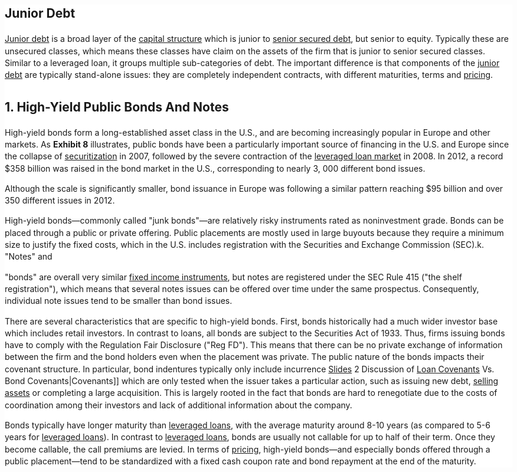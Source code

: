 ## Junior Debt

[Junior debt](.md) is a broad layer of the [capital structure](../../../Advanced%20Financial%20Analysis%20and%20Valuation/Introduction%20to%20Corporate%20Finance.md) which is junior to [senior secured debt](.md),  but senior to equity. Typically these are unsecured classes,  which means these classes have claim on the assets of the firm that is junior to senior secured classes. Similar to a leveraged loan,  it groups multiple sub-categories of debt. The important difference is that components of the [junior debt](.md) are typically stand-alone issues: they are completely independent contracts,  with different maturities,  terms and [pricing](../../../Financial%20Markets/Fixed%20Income%20Securities%20Tools%20for%20Today's%20Markets/Chapter%207/Arbitrage%20Pricing%20of%20Derivatives.md).

## 1. High-Yield Public Bonds And Notes

High-yield bonds form a long-established asset class in the U.S.,  and are becoming increasingly popular in Europe and other markets. As **Exhibit 8** illustrates,  public bonds have been a particularly important source of financing in the U.S. and Europe since the collapse of [securitization](../../../Financial%20Engineering/10.%20Other%20Topics%20in%20Quantitative%20Finance.md) in 2007,  followed by the severe contraction of the [leveraged loan market](../../../Course%20Notes/HBR%20Notes/Note%20on%20the%20Leveraged%20Loan%20Market.md) in 2008. In 2012,  a record $358 billion was raised in the bond market in the U.S.,  corresponding to nearly 3,  000 different bond issues.

Although the scale is significantly smaller,  bond issuance in Europe was following a similar pattern reaching $95 billion and over 350 different issues in 2012.

High-yield bonds—commonly called "junk bonds"—are relatively risky instruments rated as noninvestment grade. Bonds can be placed through a public or private offering. Public placements are mostly used in large buyouts because they require a minimum size to justify the fixed costs,  which in the U.S. includes registration with the Securities and Exchange Commission (SEC).k. "Notes" and

"bonds" are overall very similar [fixed income instruments](../../../Course%20Notes/Python/QuantLib-Python/Valuing%20Callable%20Bonds%20Using%20QuantLib%20Python.md),  but notes are registered under the SEC Rule 415 ("the shelf registration"),  which means that several notes issues can be offered over time under the same prospectus. Consequently,  individual note issues tend to be smaller than bond issues.

There are several characteristics that are specific to high-yield bonds. First,  bonds historically had a much wider investor base which includes retail investors. In contrast to loans,  all bonds are subject to the Securities Act of 1933. Thus,  firms issuing bonds have to comply with the Regulation Fair Disclosure ("Reg FD"). This means that there can be no private exchange of information between the firm and the bond holders even when the placement was private. The public nature of the bonds impacts their covenant structure. In particular,  bond indentures typically only include incurrence [Slides](Class%20[[Slides%20Note%209%20Bidask.not%20New%202020) 2 Discussion of [Loan Covenants](../Class%202-%20Debt%20Contracts%20due%20to%20Lack%20of%20Information/Class%20Slides%202%20Discussion%20of%20Loan%20Covenants%20Vs.%20Bond%20Covenants.md) Vs. Bond Covenants|Covenants]] which are only tested when the issuer takes a particular action,  such as issuing new debt,  [selling assets](../../../Advanced%20Financial%20Analysis%20and%20Valuation/Lecture%20Notes%20Advanced%20Financial%20Analysis%20and%20Valuation/Week%206/Week%206%20Assignment%20Review.md) or completing a large acquisition. This is largely rooted in the fact that bonds are hard to renegotiate due to the costs of coordination among their investors and lack of additional information about the company.

Bonds typically have longer maturity than [leveraged loans](.md),  with the average maturity around 8-10 years (as compared to 5-6 years for [leveraged loans](.md)). In contrast to [leveraged loans](.md),  bonds are usually not callable for up to half of their term. Once they become callable,  the call premiums are levied. In terms of [pricing](../../../Financial%20Markets/Fixed%20Income%20Securities%20Tools%20for%20Today's%20Markets/Chapter%207/Arbitrage%20Pricing%20of%20Derivatives.md),  high-yield bonds—and especially bonds offered through a public placement—tend to be standardized with a fixed cash coupon rate and bond repayment at the end of the maturity.
